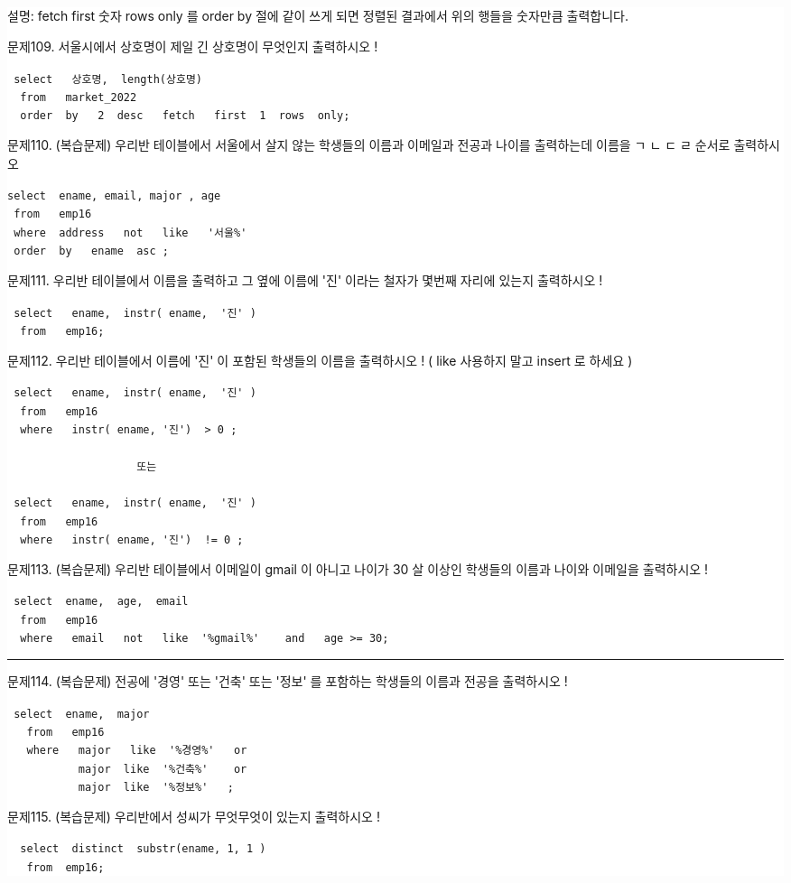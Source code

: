 설명:   fetch  first  숫자  rows  only 를 order by 절에 같이 쓰게 되면 정렬된 결과에서
          위의 행들을 숫자만큼 출력합니다. 

문제109.  서울시에서 상호명이 제일 긴 상호명이 무엇인지 출력하시오 !

     select   상호명,  length(상호명) 
      from   market_2022
      order  by   2  desc   fetch   first  1  rows  only;  

문제110. (복습문제) 우리반 테이블에서 서울에서 살지 않는 학생들의 이름과 이메일과
              전공과 나이를 출력하는데 이름을 ㄱ ㄴ ㄷ ㄹ 순서로 출력하시오

    select  ename, email, major , age 
     from   emp16
     where  address   not   like   '서울%'
     order  by   ename  asc ;

문제111.  우리반 테이블에서 이름을 출력하고 그 옆에 이름에 '진' 이라는 철자가
              몇번째 자리에 있는지 출력하시오 !

     select   ename,  instr( ename,  '진' )
      from   emp16;

문제112.   우리반 테이블에서 이름에 '진' 이 포함된 학생들의 이름을 출력하시오 !
               ( like 사용하지 말고 insert 로 하세요 )

     select   ename,  instr( ename,  '진' )
      from   emp16
      where   instr( ename, '진')  > 0 ;

                        또는

     select   ename,  instr( ename,  '진' )
      from   emp16
      where   instr( ename, '진')  != 0 ;

문제113. (복습문제)   우리반 테이블에서 이메일이 gmail 이 아니고  나이가 30 살 이상인
             학생들의 이름과 나이와 이메일을 출력하시오 !

     select  ename,  age,  email  
      from   emp16
      where   email   not   like  '%gmail%'    and   age >= 30;


-----------------------------------------------------------------------------------------


문제114. (복습문제)  전공에  '경영'  또는  '건축'   또는  '정보' 를 포함하는 
              학생들의 이름과 전공을 출력하시오 ! 

     select  ename,  major 
       from   emp16
       where   major   like  '%경영%'   or
               major  like  '%건축%'    or
               major  like  '%정보%'   ;

문제115. (복습문제)  우리반에서 성씨가 무엇무엇이 있는지 출력하시오 !

      select  distinct  substr(ename, 1, 1 )
       from  emp16;
